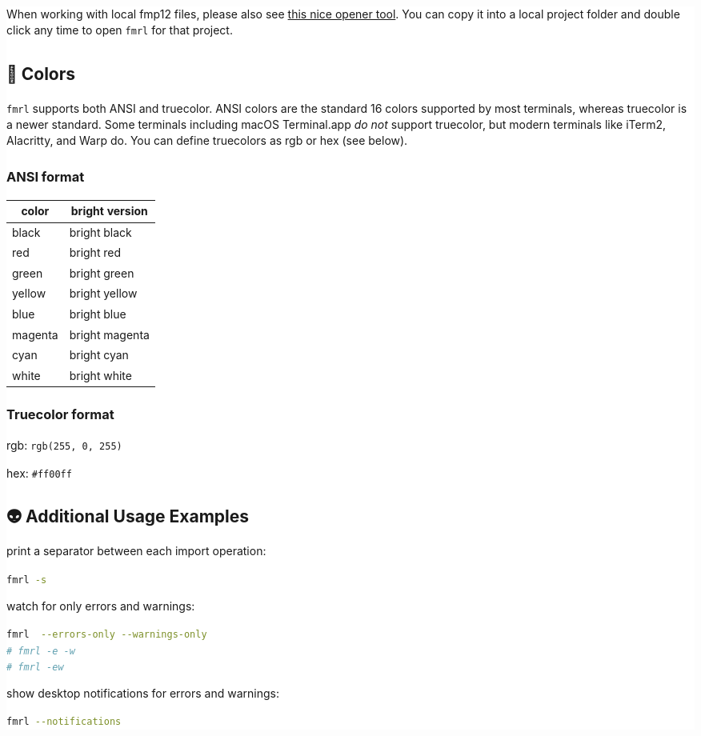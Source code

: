 When working with local fmp12 files, please also see [this nice opener tool](https://github.com/DanShockley/FM_Rainbow_Log-Opener-applet). You can copy it into a local project folder and double click any time to open `fmrl` for that project.

## 🎨 Colors

`fmrl` supports both ANSI and truecolor. ANSI colors are the standard 16 colors supported by most terminals, whereas truecolor is a newer standard. Some terminals including macOS Terminal.app _do not_ support truecolor, but modern terminals like iTerm2, Alacritty, and Warp do. You can define truecolors as rgb or hex (see below).

### ANSI format

| color   | bright version |
| ------- | -------------- |
| black   | bright black   |
| red     | bright red     |
| green   | bright green   |
| yellow  | bright yellow  |
| blue    | bright blue    |
| magenta | bright magenta |
| cyan    | bright cyan    |
| white   | bright white   |

### Truecolor format

rgb: `rgb(255, 0, 255)`

hex: `#ff00ff`

## 👽 Additional Usage Examples

print a separator between each import operation:

```bash
fmrl -s
```

watch for only errors and warnings:

```bash
fmrl  --errors-only --warnings-only
# fmrl -e -w
# fmrl -ew
```

show desktop notifications for errors and warnings:

```bash
fmrl --notifications
```
